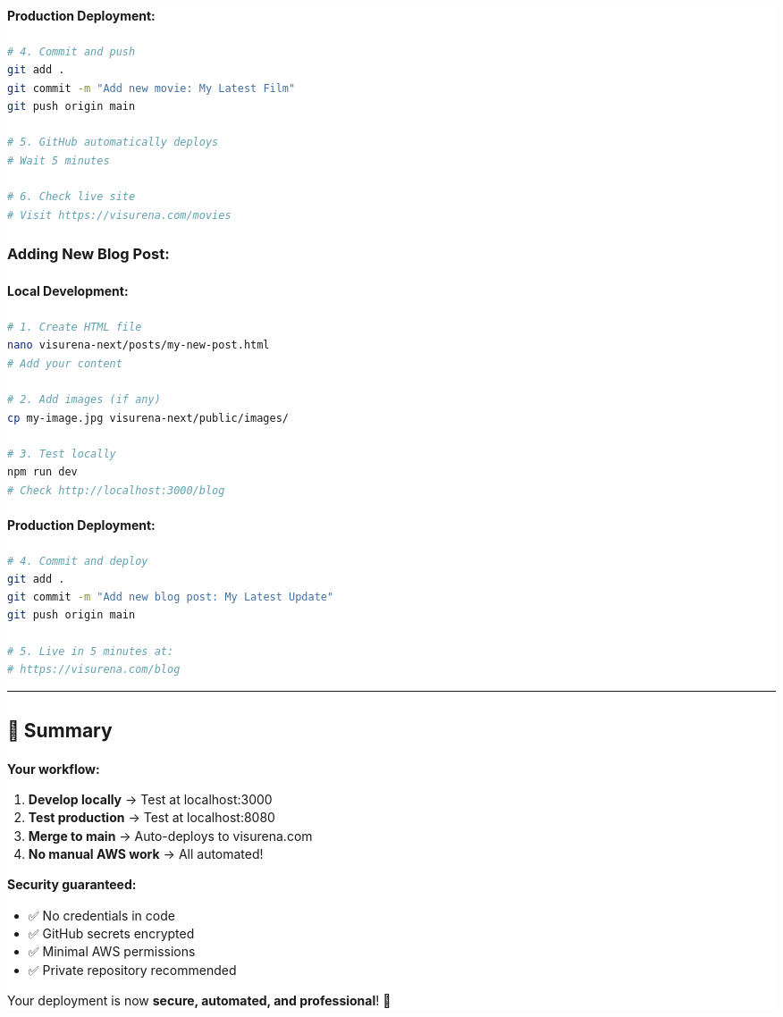#### Production Deployment:
```bash
# 4. Commit and push
git add .
git commit -m "Add new movie: My Latest Film"
git push origin main

# 5. GitHub automatically deploys
# Wait 5 minutes

# 6. Check live site
# Visit https://visurena.com/movies
```

### Adding New Blog Post:

#### Local Development:
```bash
# 1. Create HTML file
nano visurena-next/posts/my-new-post.html
# Add your content

# 2. Add images (if any)
cp my-image.jpg visurena-next/public/images/

# 3. Test locally
npm run dev
# Check http://localhost:3000/blog
```

#### Production Deployment:
```bash
# 4. Commit and deploy
git add .
git commit -m "Add new blog post: My Latest Update"
git push origin main

# 5. Live in 5 minutes at:
# https://visurena.com/blog
```

---

## 🎉 Summary

**Your workflow:**
1. **Develop locally** → Test at localhost:3000
2. **Test production** → Test at localhost:8080  
3. **Merge to main** → Auto-deploys to visurena.com
4. **No manual AWS work** → All automated!

**Security guaranteed:**
- ✅ No credentials in code
- ✅ GitHub secrets encrypted
- ✅ Minimal AWS permissions
- ✅ Private repository recommended

Your deployment is now **secure, automated, and professional**! 🚀